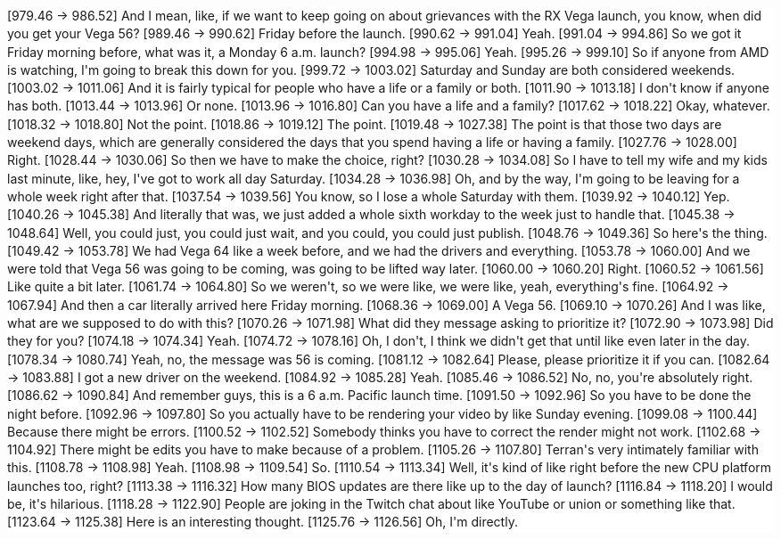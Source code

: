 [979.46 → 986.52] And I mean, like, if we want to keep going on about grievances with the RX Vega launch, you know, when did you get your Vega 56?
[989.46 → 990.62] Friday before the launch.
[990.62 → 991.04] Yeah.
[991.04 → 994.86] So we got it Friday morning before, what was it, a Monday 6 a.m. launch?
[994.98 → 995.06] Yeah.
[995.26 → 999.10] So if anyone from AMD is watching, I'm going to break this down for you.
[999.72 → 1003.02] Saturday and Sunday are both considered weekends.
[1003.02 → 1011.06] And it is fairly typical for people who have a life or a family or both.
[1011.90 → 1013.18] I don't know if anyone has both.
[1013.44 → 1013.96] Or none.
[1013.96 → 1016.80] Can you have a life and a family?
[1017.62 → 1018.22] Okay, whatever.
[1018.32 → 1018.80] Not the point.
[1018.86 → 1019.12] The point.
[1019.48 → 1027.38] The point is that those two days are weekend days, which are generally considered the days that you spend having a life or having a family.
[1027.76 → 1028.00] Right.
[1028.44 → 1030.06] So then we have to make the choice, right?
[1030.28 → 1034.08] So I have to tell my wife and my kids last minute, like, hey, I've got to work all day Saturday.
[1034.28 → 1036.98] Oh, and by the way, I'm going to be leaving for a whole week right after that.
[1037.54 → 1039.56] You know, so I lose a whole Saturday with them.
[1039.92 → 1040.12] Yep.
[1040.26 → 1045.38] And literally that was, we just added a whole sixth workday to the week just to handle that.
[1045.38 → 1048.64] Well, you could just, you could just wait, and you could, you could just publish.
[1048.76 → 1049.36] So here's the thing.
[1049.42 → 1053.78] We had Vega 64 like a week before, and we had the drivers and everything.
[1053.78 → 1060.00] And we were told that Vega 56 was going to be coming, was going to be lifted way later.
[1060.00 → 1060.20] Right.
[1060.52 → 1061.56] Like quite a bit later.
[1061.74 → 1064.80] So we weren't, so we were like, we were like, yeah, everything's fine.
[1064.92 → 1067.94] And then a car literally arrived here Friday morning.
[1068.36 → 1069.00] A Vega 56.
[1069.10 → 1070.26] And I was like, what are we supposed to do with this?
[1070.26 → 1071.98] What did they message asking to prioritize it?
[1072.90 → 1073.98] Did they for you?
[1074.18 → 1074.34] Yeah.
[1074.72 → 1078.16] Oh, I don't, I think we didn't get that until like even later in the day.
[1078.34 → 1080.74] Yeah, no, the message was 56 is coming.
[1081.12 → 1082.64] Please, please prioritize it if you can.
[1082.64 → 1083.88] I got a new driver on the weekend.
[1084.92 → 1085.28] Yeah.
[1085.46 → 1086.52] No, no, you're absolutely right.
[1086.62 → 1090.84] And remember guys, this is a 6 a.m. Pacific launch time.
[1091.50 → 1092.96] So you have to be done the night before.
[1092.96 → 1097.80] So you actually have to be rendering your video by like Sunday evening.
[1099.08 → 1100.44] Because there might be errors.
[1100.52 → 1102.52] Somebody thinks you have to correct the render might not work.
[1102.68 → 1104.92] There might be edits you have to make because of a problem.
[1105.26 → 1107.80] Terran's very intimately familiar with this.
[1108.78 → 1108.98] Yeah.
[1108.98 → 1109.54] So.
[1110.54 → 1113.34] Well, it's kind of like right before the new CPU platform launches too, right?
[1113.38 → 1116.32] How many BIOS updates are there like up to the day of launch?
[1116.84 → 1118.20] I would be, it's hilarious.
[1118.28 → 1122.90] People are joking in the Twitch chat about like YouTube or union or something like that.
[1123.64 → 1125.38] Here is an interesting thought.
[1125.76 → 1126.56] Oh, I'm directly.